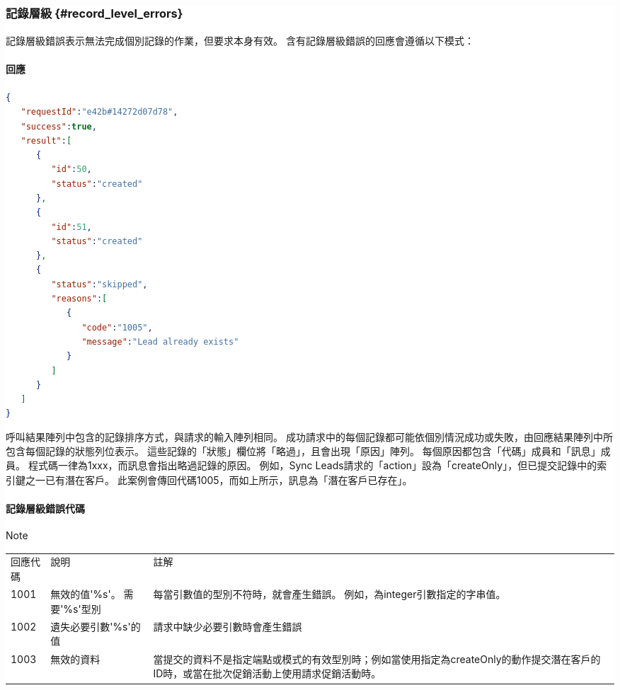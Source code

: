 </table>

### 記錄層級 {#record_level_errors}

記錄層級錯誤表示無法完成個別記錄的作業，但要求本身有效。 含有記錄層級錯誤的回應會遵循以下模式：

#### 回應

```json
{
   "requestId":"e42b#14272d07d78",
   "success":true,
   "result":[
      {
         "id":50,
         "status":"created"
      },
      {
         "id":51,
         "status":"created"
      },
      {
         "status":"skipped",
         "reasons":[
            {
               "code":"1005",
               "message":"Lead already exists"
            }
         ]
      }
   ]
}
```

呼叫結果陣列中包含的記錄排序方式，與請求的輸入陣列相同。
成功請求中的每個記錄都可能依個別情況成功或失敗，由回應結果陣列中所包含每個記錄的狀態列位表示。 這些記錄的「狀態」欄位將「略過」，且會出現「原因」陣列。 每個原因都包含「代碼」成員和「訊息」成員。 程式碼一律為1xxx，而訊息會指出略過記錄的原因。 例如，Sync Leads請求的「action」設為「createOnly」，但已提交記錄中的索引鍵之一已有潛在客戶。 此案例會傳回代碼1005，而如上所示，訊息為「潛在客戶已存在」。

#### 記錄層級錯誤代碼

>[!NOTE]
>
><table>
><tbody>
>    <tr>
>      <td>回應代碼</td>
>      <td>說明</td>
>      <td>註解</td>
>    </tr>
>    <tr>
>      <td><a name="1001"></a>1001</td>
>      <td>無效的值'%s'。 需要'%s'型別</td>
>      <td>每當引數值的型別不符時，就會產生錯誤。 例如，為integer引數指定的字串值。</td>
>    </tr>
>    <tr>
>      <td><a name="1002"></a>1002</td>
>      <td>遺失必要引數'%s'的值</td>
>      <td>請求中缺少必要引數時會產生錯誤</td>
>    </tr>
>    <tr>
>      <td><a name="1003"></a>1003</td>
>      <td>無效的資料</td>
>      <td>當提交的資料不是指定端點或模式的有效型別時；例如當使用指定為createOnly的動作提交潛在客戶的ID時，或當在批次促銷活動上使用請求促銷活動時。</td>
>    </tr>
>    <tr>